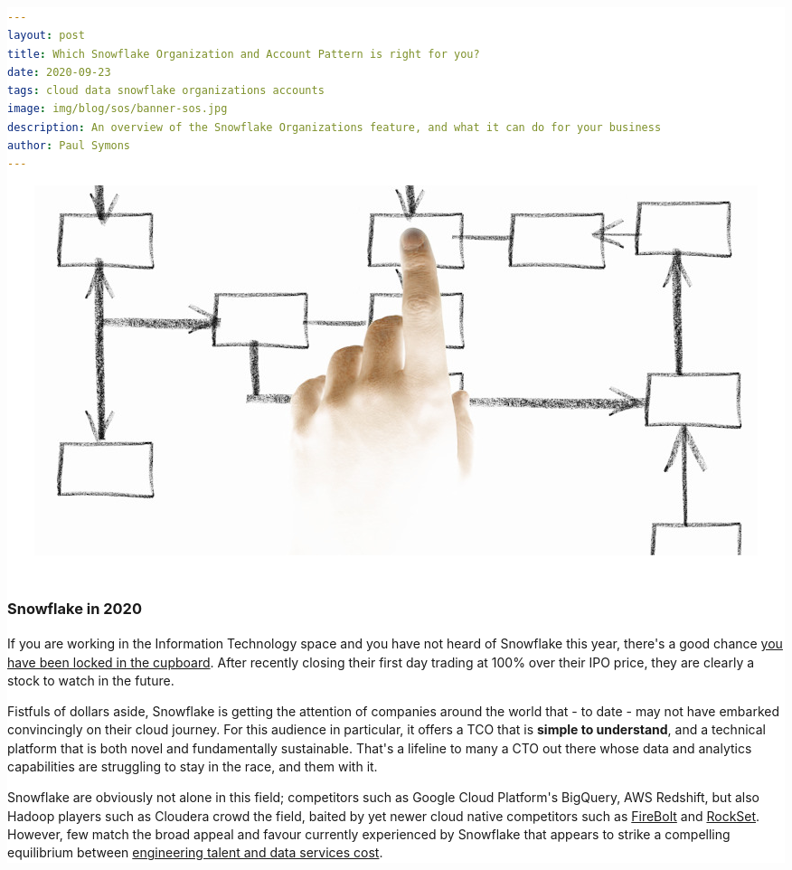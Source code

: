 ```yaml
---
layout: post
title: Which Snowflake Organization and Account Pattern is right for you?
date: 2020-09-23
tags: cloud data snowflake organizations accounts
image: img/blog/sos/banner-sos.jpg
description: An overview of the Snowflake Organizations feature, and what it can do for your business
author: Paul Symons
---
```

<center><img src="/img/blog/sos/banner-sos.jpg" /></center><br/>

### Snowflake in 2020

If you are working in the Information Technology space and you have not heard of Snowflake this year, there's a good chance [you have been locked in the cupboard](https://www.theregister.com/2001/04/12/missing_novell_server_discovered_after/). After recently closing their first day trading at 100% over their IPO price, they are clearly a stock to watch in the future.

Fistfuls of dollars aside, Snowflake is getting the attention of companies around the world that - to date - may not have embarked convincingly on their cloud journey. For this audience in particular, it offers a TCO that is **simple to understand**, and a technical platform that is both novel and fundamentally sustainable. That's a lifeline to many a CTO out there whose data and analytics capabilities are struggling to stay in the race, and them with it.

Snowflake are obviously not alone in this field; competitors such as Google Cloud Platform's BigQuery, AWS Redshift, but also Hadoop players such as Cloudera crowd the field, baited by yet  newer cloud native competitors such as [FireBolt](https://www.firebolt.io/) and [RockSet](https://rockset.com/). However, few match the broad appeal and favour currently experienced by Snowflake that appears to strike a compelling equilibrium between [engineering talent and data services cost](https://www.holistics.io/blog/the-two-philosophies-of-cost-in-data-engineering/). 
